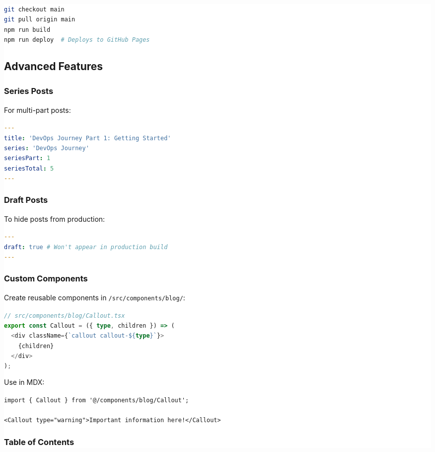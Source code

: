 ```bash
git checkout main
git pull origin main
npm run build
npm run deploy  # Deploys to GitHub Pages
```

## Advanced Features

### Series Posts

For multi-part posts:

```yaml
---
title: 'DevOps Journey Part 1: Getting Started'
series: 'DevOps Journey'
seriesPart: 1
seriesTotal: 5
---
```

### Draft Posts

To hide posts from production:

```yaml
---
draft: true # Won't appear in production build
---
```

### Custom Components

Create reusable components in `/src/components/blog/`:

```typescript
// src/components/blog/Callout.tsx
export const Callout = ({ type, children }) => (
  <div className={`callout callout-${type}`}>
    {children}
  </div>
);
```

Use in MDX:

```mdx
import { Callout } from '@/components/blog/Callout';

<Callout type="warning">Important information here!</Callout>
```

### Table of Contents
